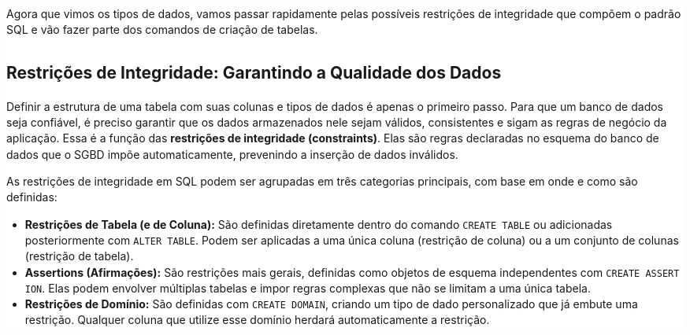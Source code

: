 Agora que vimos os tipos de dados, vamos passar rapidamente pelas possíveis restrições de integridade que compõem o padrão SQL e vão fazer parte dos comandos de criação de tabelas.

## Restrições de Integridade: Garantindo a Qualidade dos Dados

Definir a estrutura de uma tabela com suas colunas e tipos de dados é apenas o primeiro passo. Para que um banco de dados seja confiável, é preciso garantir que os dados armazenados nele sejam válidos, consistentes e sigam as regras de negócio da aplicação. Essa é a função das **restrições de integridade (constraints)**. Elas são regras declaradas no esquema do banco de dados que o SGBD impõe automaticamente, prevenindo a inserção de dados inválidos.

As restrições de integridade em SQL podem ser agrupadas em três categorias principais, com base em onde e como são definidas:

- **Restrições de Tabela (e de Coluna):** São definidas diretamente dentro do comando `CREATE TABLE` ou adicionadas posteriormente com `ALTER TABLE`. Podem ser aplicadas a uma única coluna (restrição de coluna) ou a um conjunto de colunas (restrição de tabela).
- **Assertions (Afirmações):** São restrições mais gerais, definidas como objetos de esquema independentes com `CREATE ASSERTION`. Elas podem envolver múltiplas tabelas e impor regras complexas que não se limitam a uma única tabela.
- **Restrições de Domínio:** São definidas com `CREATE DOMAIN`, criando um tipo de dado personalizado que já embute uma restrição. Qualquer coluna que utilize esse domínio herdará automaticamente a restrição.

<div align="center">